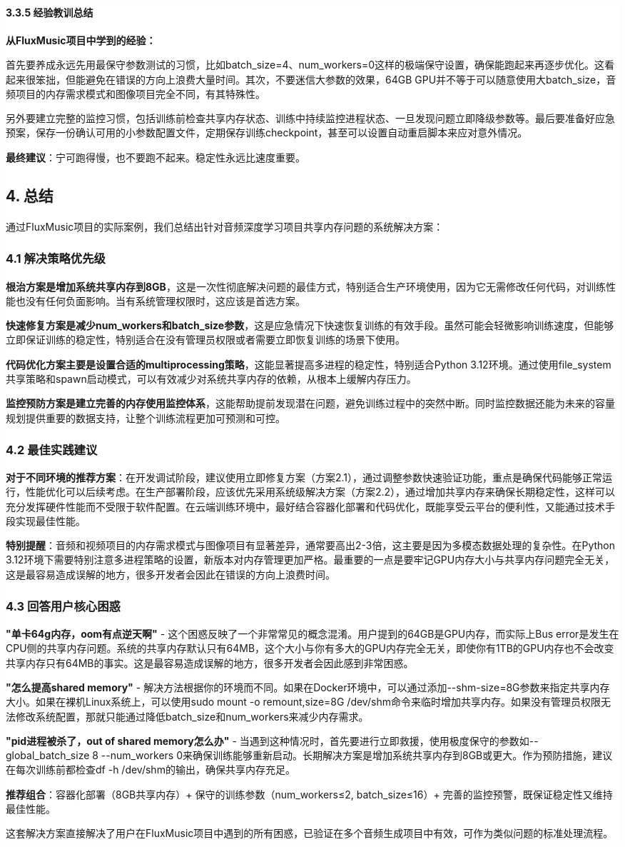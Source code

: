#### 3.3.5 经验教训总结

**从FluxMusic项目中学到的经验：**

首先要养成永远先用最保守参数测试的习惯，比如batch_size=4、num_workers=0这样的极端保守设置，确保能跑起来再逐步优化。这看起来很笨拙，但能避免在错误的方向上浪费大量时间。其次，不要迷信大参数的效果，64GB GPU并不等于可以随意使用大batch_size，音频项目的内存需求模式和图像项目完全不同，有其特殊性。

另外要建立完整的监控习惯，包括训练前检查共享内存状态、训练中持续监控进程状态、一旦发现问题立即降级参数等。最后要准备好应急预案，保存一份确认可用的小参数配置文件，定期保存训练checkpoint，甚至可以设置自动重启脚本来应对意外情况。

**最终建议**：宁可跑得慢，也不要跑不起来。稳定性永远比速度重要。

## 4. 总结

通过FluxMusic项目的实际案例，我们总结出针对音频深度学习项目共享内存问题的系统解决方案：

### 4.1 解决策略优先级

**根治方案是增加系统共享内存到8GB**，这是一次性彻底解决问题的最佳方式，特别适合生产环境使用，因为它无需修改任何代码，对训练性能也没有任何负面影响。当有系统管理权限时，这应该是首选方案。

**快速修复方案是减少num_workers和batch_size参数**，这是应急情况下快速恢复训练的有效手段。虽然可能会轻微影响训练速度，但能够立即保证训练的稳定性，特别适合在没有管理员权限或者需要立即恢复训练的场景下使用。

**代码优化方案主要是设置合适的multiprocessing策略**，这能显著提高多进程的稳定性，特别适合Python 3.12环境。通过使用file_system共享策略和spawn启动模式，可以有效减少对系统共享内存的依赖，从根本上缓解内存压力。

**监控预防方案是建立完善的内存使用监控体系**，这能帮助提前发现潜在问题，避免训练过程中的突然中断。同时监控数据还能为未来的容量规划提供重要的数据支持，让整个训练流程更加可预测和可控。

### 4.2 最佳实践建议

**对于不同环境的推荐方案**：在开发调试阶段，建议使用立即修复方案（方案2.1），通过调整参数快速验证功能，重点是确保代码能够正常运行，性能优化可以后续考虑。在生产部署阶段，应该优先采用系统级解决方案（方案2.2），通过增加共享内存来确保长期稳定性，这样可以充分发挥硬件性能而不受限于软件配置。在云端训练环境中，最好结合容器化部署和代码优化，既能享受云平台的便利性，又能通过技术手段实现最佳性能。

**特别提醒**：音频和视频项目的内存需求模式与图像项目有显著差异，通常要高出2-3倍，这主要是因为多模态数据处理的复杂性。在Python 3.12环境下需要特别注意多进程策略的设置，新版本对内存管理更加严格。最重要的一点是要牢记GPU内存大小与共享内存问题完全无关，这是最容易造成误解的地方，很多开发者会因此在错误的方向上浪费时间。

### 4.3 回答用户核心困惑

**"单卡64g内存，oom有点逆天啊"** - 这个困惑反映了一个非常常见的概念混淆。用户提到的64GB是GPU内存，而实际上Bus error是发生在CPU侧的共享内存问题。系统的共享内存默认只有64MB，这个大小与你有多大的GPU内存完全无关，即使你有1TB的GPU内存也不会改变共享内存只有64MB的事实。这是最容易造成误解的地方，很多开发者会因此感到非常困惑。

**"怎么提高shared memory"** - 解决方法根据你的环境而不同。如果在Docker环境中，可以通过添加--shm-size=8G参数来指定共享内存大小。如果在裸机Linux系统上，可以使用sudo mount -o remount,size=8G /dev/shm命令来临时增加共享内存。如果没有管理员权限无法修改系统配置，那就只能通过降低batch_size和num_workers来减少内存需求。

**"pid进程被杀了，out of shared memory怎么办"** - 当遇到这种情况时，首先要进行立即救援，使用极度保守的参数如--global_batch_size 8 --num_workers 0来确保训练能够重新启动。长期解决方案是增加系统共享内存到8GB或更大。作为预防措施，建议在每次训练前都检查df -h /dev/shm的输出，确保共享内存充足。

**推荐组合**：容器化部署（8GB共享内存）+ 保守的训练参数（num_workers≤2, batch_size≤16）+ 完善的监控预警，既保证稳定性又维持最佳性能。

这套解决方案直接解决了用户在FluxMusic项目中遇到的所有困惑，已验证在多个音频生成项目中有效，可作为类似问题的标准处理流程。 